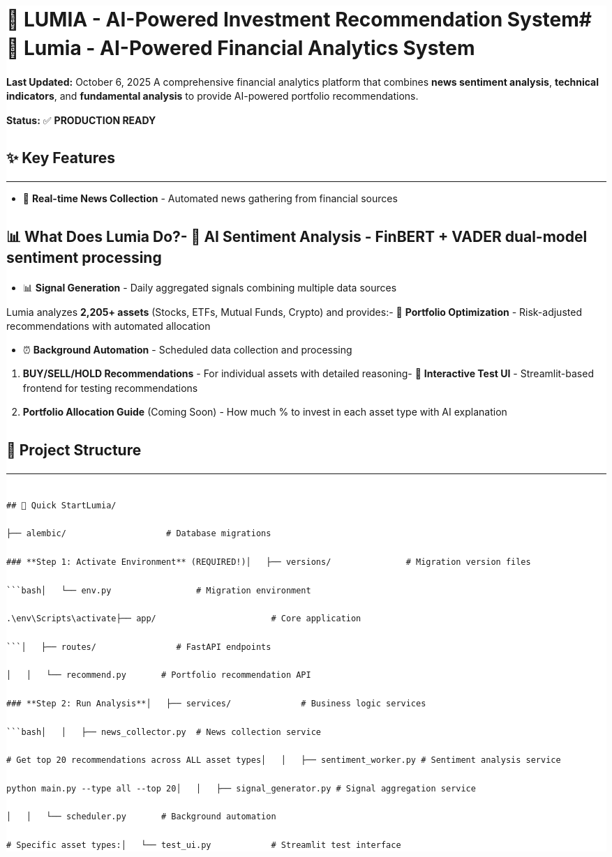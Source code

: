 # 🎯 LUMIA - AI-Powered Investment Recommendation System# 🚀 Lumia - AI-Powered Financial Analytics System



**Last Updated:** October 6, 2025  A comprehensive financial analytics platform that combines **news sentiment analysis**, **technical indicators**, and **fundamental analysis** to provide AI-powered portfolio recommendations.

**Status:** ✅ **PRODUCTION READY**

## ✨ Key Features

---

- 📰 **Real-time News Collection** - Automated news gathering from financial sources

## 📊 What Does Lumia Do?- 🤖 **AI Sentiment Analysis** - FinBERT + VADER dual-model sentiment processing  

- 📊 **Signal Generation** - Daily aggregated signals combining multiple data sources

Lumia analyzes **2,205+ assets** (Stocks, ETFs, Mutual Funds, Crypto) and provides:- 💼 **Portfolio Optimization** - Risk-adjusted recommendations with automated allocation

- ⏰ **Background Automation** - Scheduled data collection and processing

1. **BUY/SELL/HOLD Recommendations** - For individual assets with detailed reasoning- 🎯 **Interactive Test UI** - Streamlit-based frontend for testing recommendations

2. **Portfolio Allocation Guide** (Coming Soon) - How much % to invest in each asset type with AI explanation

## 📁 Project Structure

---

```

## 🚀 Quick StartLumia/

├── alembic/                    # Database migrations

### **Step 1: Activate Environment** (REQUIRED!)│   ├── versions/               # Migration version files

```bash│   └── env.py                 # Migration environment

.\env\Scripts\activate├── app/                       # Core application

```│   ├── routes/                # FastAPI endpoints

│   │   └── recommend.py       # Portfolio recommendation API

### **Step 2: Run Analysis**│   ├── services/              # Business logic services

```bash│   │   ├── news_collector.py  # News collection service

# Get top 20 recommendations across ALL asset types│   │   ├── sentiment_worker.py # Sentiment analysis service

python main.py --type all --top 20│   │   ├── signal_generator.py # Signal aggregation service

│   │   └── scheduler.py       # Background automation

# Specific asset types:│   └── test_ui.py            # Streamlit test interface
```